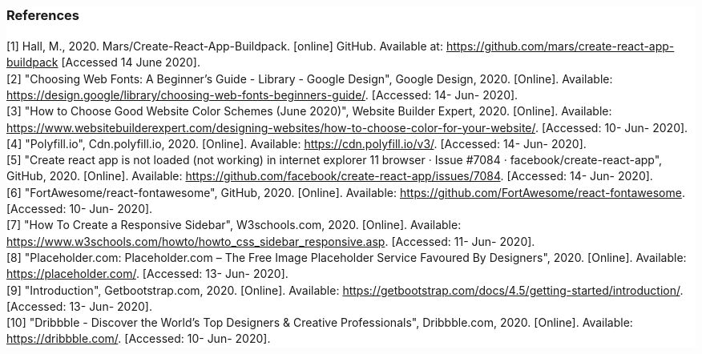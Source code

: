 
### References

[1] Hall, M., 2020. Mars/Create-React-App-Buildpack. [online] GitHub. Available at: <https://github.com/mars/create-react-app-buildpack> [Accessed 14 June 2020].  
[2] "Choosing Web Fonts: A Beginner’s Guide - Library - Google Design", Google Design, 2020. [Online]. Available: https://design.google/library/choosing-web-fonts-beginners-guide/. [Accessed: 14- Jun- 2020].  
[3] "How to Choose Good Website Color Schemes (June 2020)", Website Builder Expert, 2020. [Online]. Available: https://www.websitebuilderexpert.com/designing-websites/how-to-choose-color-for-your-website/. [Accessed: 10- Jun- 2020].  
[4] "Polyfill.io", Cdn.polyfill.io, 2020. [Online]. Available: https://cdn.polyfill.io/v3/. [Accessed: 14- Jun- 2020].  
[5] "Create react app is not loaded (not working) in internet explorer 11 browser · Issue #7084 · facebook/create-react-app", GitHub, 2020. [Online]. Available: https://github.com/facebook/create-react-app/issues/7084. [Accessed: 14- Jun- 2020].  
[6] "FortAwesome/react-fontawesome", GitHub, 2020. [Online]. Available: https://github.com/FortAwesome/react-fontawesome. [Accessed: 10- Jun- 2020].  
[7] "How To Create a Responsive Sidebar", W3schools.com, 2020. [Online]. Available: https://www.w3schools.com/howto/howto_css_sidebar_responsive.asp. [Accessed: 11- Jun- 2020].  
[8] "Placeholder.com: Placeholder.com – The Free Image Placeholder Service Favoured By Designers", 2020. [Online]. Available: https://placeholder.com/. [Accessed: 13- Jun- 2020].  
[9] "Introduction", Getbootstrap.com, 2020. [Online]. Available: https://getbootstrap.com/docs/4.5/getting-started/introduction/. [Accessed: 13- Jun- 2020].  
[10] "Dribbble - Discover the World’s Top Designers & Creative Professionals", Dribbble.com, 2020. [Online]. Available: https://dribbble.com/. [Accessed: 10- Jun- 2020].
